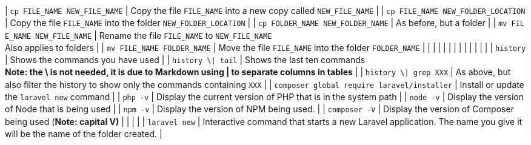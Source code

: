 | `cp FILE_NAME NEW_FILE_NAME`                              | Copy the file `FILE_NAME` into a new copy called `NEW_FILE_NAME`                                                                                                                                                                             |
| `cp FILE_NAME NEW_FOLDER_LOCATION`                        | Copy the file `FILE_NAME` into the folder `NEW_FOLDER_LOCATION`                                                                                                                                                                              |
| `cp FOLDER_NAME NEW_FOLDER_NAME`                          | As before, but a folder                                                                                                                                                                                                                      |
| `mv FILE_NAME NEW_FILE_NAME`                              | Rename the file `FILE_NAME` to `NEW_FILE_NAME`<br>Also applies to folders                                                                                                                                                                    |
| `mv FILE_NAME FOLDER_NAME`                                | Move the file `FILE_NAME` into the folder `FOLDER_NAME`                                                                                                                                                                                      |
|                                                           |                                                                                                                                                                                                                                              |
|                                                           |                                                                                                                                                                                                                                              |
|                                                           |                                                                                                                                                                                                                                              |
|                                                           |                                                                                                                                                                                                                                              |
| `history`                                                 | Shows the commands you have used                                                                                                                                                                                                             |
| `history \| tail`                                         | Shows the last ten commands<br>**Note: the \ is not needed, it is due to Markdown using \| to separate columns in tables**                                                                                                                   |
| `history \| grep XXX`                                     | As above, but also filter the history to show only the commands containing `XXX`                                                                                                                                                             |
| `composer global require laravel/installer`               | Install or update the `laravel new` command                                                                                                                                                                                                  |
| `php -v`                                                  | Display the current version of PHP that is in the system path                                                                                                                                                                                |
| `node -v`                                                 | Display the version of Node that is being used                                                                                                                                                                                               |
| `npm -v`                                                  | Display the version of NPM being used.                                                                                                                                                                                                       |
| `composer -V`                                             | Display the version of Composer being used (**Note: capital V)**                                                                                                                                                                             |
|                                                           |                                                                                                                                                                                                                                              |
| `laravel new`                                             | Interactive command that starts a new Laravel application. The name you give it will be the name of the folder created.                                                                                                                      |